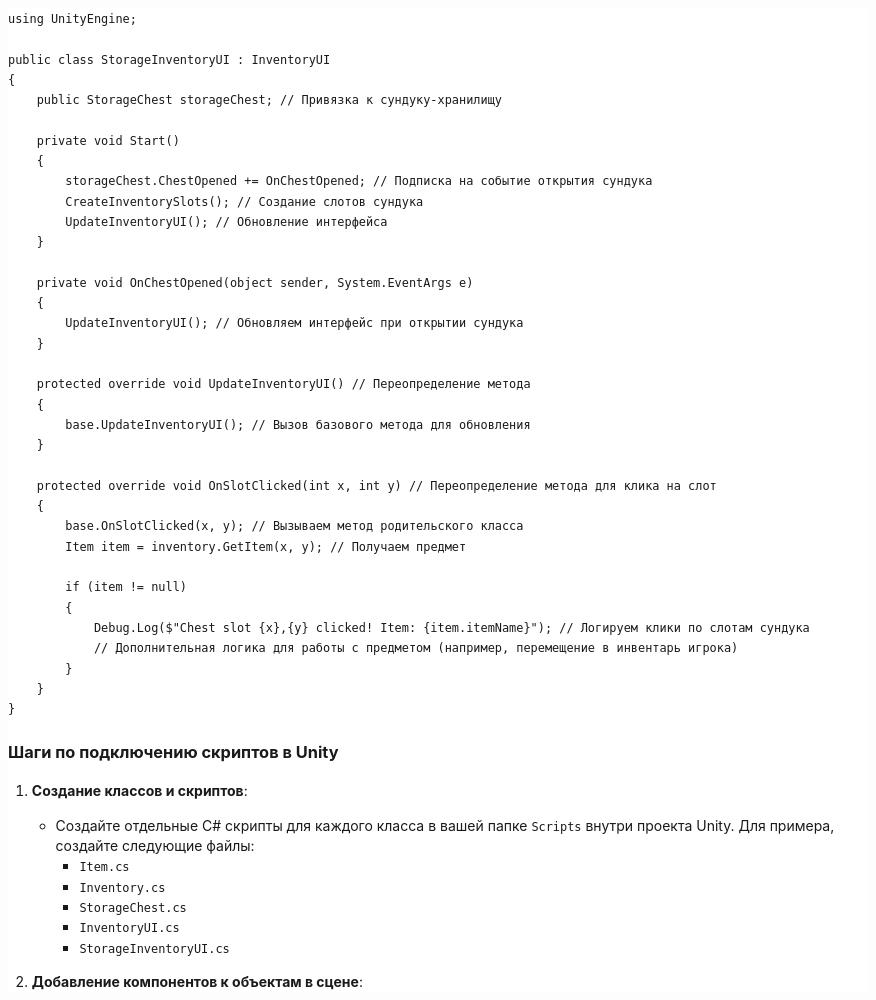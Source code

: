 ```
using UnityEngine;

public class StorageInventoryUI : InventoryUI
{
    public StorageChest storageChest; // Привязка к сундуку-хранилищу

    private void Start()
    {
        storageChest.ChestOpened += OnChestOpened; // Подписка на событие открытия сундука
        CreateInventorySlots(); // Создание слотов сундука
        UpdateInventoryUI(); // Обновление интерфейса
    }

    private void OnChestOpened(object sender, System.EventArgs e)
    {
        UpdateInventoryUI(); // Обновляем интерфейс при открытии сундука
    }

    protected override void UpdateInventoryUI() // Переопределение метода
    {
        base.UpdateInventoryUI(); // Вызов базового метода для обновления
    }

    protected override void OnSlotClicked(int x, int y) // Переопределение метода для клика на слот
    {
        base.OnSlotClicked(x, y); // Вызываем метод родительского класса
        Item item = inventory.GetItem(x, y); // Получаем предмет

        if (item != null)
        {
            Debug.Log($"Chest slot {x},{y} clicked! Item: {item.itemName}"); // Логируем клики по слотам сундука
            // Дополнительная логика для работы с предметом (например, перемещение в инвентарь игрока)
        }
    }
}
```

### Шаги по подключению скриптов в Unity

1. **Создание классов и скриптов**:
    
    - Создайте отдельные C# скрипты для каждого класса в вашей папке `Scripts` внутри проекта Unity. Для примера, создайте следующие файлы:
        - `Item.cs`
        - `Inventory.cs`
        - `StorageChest.cs`
        - `InventoryUI.cs`
        - `StorageInventoryUI.cs`
2. **Добавление компонентов к объектам в сцене**:
    